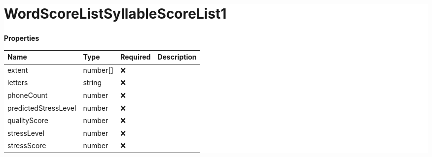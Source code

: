 # WordScoreListSyllableScoreList1

**Properties**

| Name                 | Type     | Required | Description |
| :------------------- | :------- | :------- | :---------- |
| extent               | number[] | ❌       |             |
| letters              | string   | ❌       |             |
| phoneCount           | number   | ❌       |             |
| predictedStressLevel | number   | ❌       |             |
| qualityScore         | number   | ❌       |             |
| stressLevel          | number   | ❌       |             |
| stressScore          | number   | ❌       |             |


